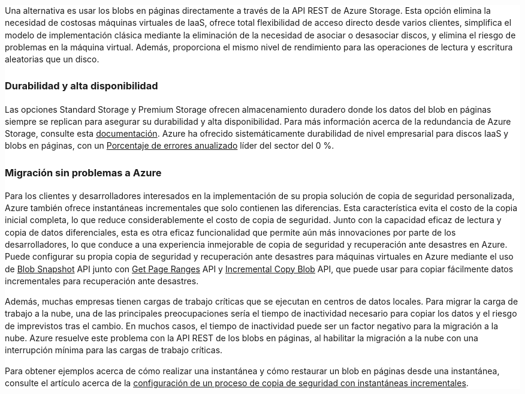 Una alternativa es usar los blobs en páginas directamente a través de la API REST de Azure Storage. Esta opción elimina la necesidad de costosas máquinas virtuales de IaaS, ofrece total flexibilidad de acceso directo desde varios clientes, simplifica el modelo de implementación clásica mediante la eliminación de la necesidad de asociar o desasociar discos, y elimina el riesgo de problemas en la máquina virtual. Además, proporciona el mismo nivel de rendimiento para las operaciones de lectura y escritura aleatorias que un disco.

### <a name="durability-and-high-availability"></a>Durabilidad y alta disponibilidad

Las opciones Standard Storage y Premium Storage ofrecen almacenamiento duradero donde los datos del blob en páginas siempre se replican para asegurar su durabilidad y alta disponibilidad. Para más información acerca de la redundancia de Azure Storage, consulte esta [documentación](../common/storage-redundancy.md). Azure ha ofrecido sistemáticamente durabilidad de nivel empresarial para discos IaaS y blobs en páginas, con un [Porcentaje de errores anualizado](https://en.wikipedia.org/wiki/Annualized_failure_rate) líder del sector del 0 %.

### <a name="seamless-migration-to-azure"></a>Migración sin problemas a Azure

Para los clientes y desarrolladores interesados en la implementación de su propia solución de copia de seguridad personalizada, Azure también ofrece instantáneas incrementales que solo contienen las diferencias. Esta característica evita el costo de la copia inicial completa, lo que reduce considerablemente el costo de copia de seguridad. Junto con la capacidad eficaz de lectura y copia de datos diferenciales, esta es otra eficaz funcionalidad que permite aún más innovaciones por parte de los desarrolladores, lo que conduce a una experiencia inmejorable de copia de seguridad y recuperación ante desastres en Azure. Puede configurar su propia copia de seguridad y recuperación ante desastres para máquinas virtuales en Azure mediante el uso de [Blob Snapshot](/rest/api/storageservices/snapshot-blob) API junto con [Get Page Ranges](/rest/api/storageservices/get-page-ranges) API y [Incremental Copy Blob](/rest/api/storageservices/incremental-copy-blob) API, que puede usar para copiar fácilmente datos incrementales para recuperación ante desastres. 

Además, muchas empresas tienen cargas de trabajo críticas que se ejecutan en centros de datos locales. Para migrar la carga de trabajo a la nube, una de las principales preocupaciones sería el tiempo de inactividad necesario para copiar los datos y el riesgo de imprevistos tras el cambio. En muchos casos, el tiempo de inactividad puede ser un factor negativo para la migración a la nube. Azure resuelve este problema con la API REST de los blobs en páginas, al habilitar la migración a la nube con una interrupción mínima para las cargas de trabajo críticas. 

Para obtener ejemplos acerca de cómo realizar una instantánea y cómo restaurar un blob en páginas desde una instantánea, consulte el artículo acerca de la [configuración de un proceso de copia de seguridad con instantáneas incrementales](../../virtual-machines/windows/incremental-snapshots.md).
